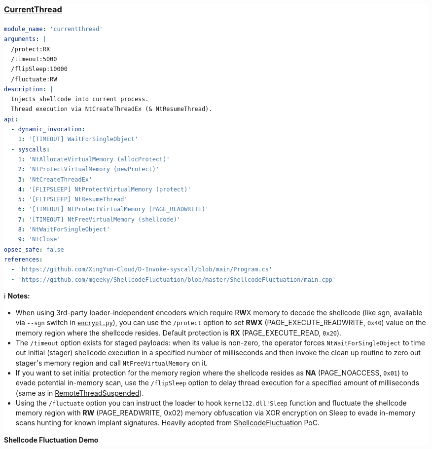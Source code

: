 ### [CurrentThread](/DInjector/Modules/CurrentThread.cs)

```yaml
module_name: 'currentthread'
arguments: |
  /protect:RX
  /timeout:5000
  /flipSleep:10000
  /fluctuate:RW
description: |
  Injects shellcode into current process.
  Thread execution via NtCreateThreadEx (& NtResumeThread).
api:
  - dynamic_invocation:
    1: '[TIMEOUT] WaitForSingleObject'
  - syscalls:
    1: 'NtAllocateVirtualMemory (allocProtect)'
    2: 'NtProtectVirtualMemory (newProtect)'
    3: 'NtCreateThreadEx'
    4: '[FLIPSLEEP] NtProtectVirtualMemory (protect)'
    5: '[FLIPSLEEP] NtResumeThread'
    6: '[TIMEOUT] NtProtectVirtualMemory (PAGE_READWRITE)'
    7: '[TIMEOUT] NtFreeVirtualMemory (shellcode)'
    8: 'NtWaitForSingleObject'
    9: 'NtClose'
opsec_safe: false
references:
  - 'https://github.com/XingYun-Cloud/D-Invoke-syscall/blob/main/Program.cs'
  - 'https://github.com/mgeeky/ShellcodeFluctuation/blob/master/ShellcodeFluctuation/main.cpp'
```

:information_source: **Notes:**

* When using 3rd-party loader-independent encoders which require R**W**X memory to decode the shellcode (like [sgn](https://github.com/EgeBalci/sgn), available via `--sgn` switch in [`encrypt.py`](encrypt.py)), you can use the `/protect` option to set **RWX** (PAGE_EXECUTE_READWRITE, `0x40`) value on the memory region where the shellcode resides. Default protection is **RX** (PAGE_EXECUTE_READ, `0x20`).
* The `/timeout` option exists for staged payloads: when its value is non-zero, the operator forces `NtWaitForSingleObject` to time out initial (stager) shellcode execution in a specified number of milliseconds and then invoke the clean up routine to zero out stager's memory region and call `NtFreeVirtualMemory` on it.
* If you want to set initial protection for the memory region where the shellcode resides as **NA** (PAGE_NOACCESS, `0x01`) to evade potential in-memory scan, use the `/flipSleep` option to delay thread execution for a specified amount of milliseconds (same as in [RemoteThreadSuspended](#RemoteThreadSuspended)).
* Using the `/fluctuate` option you can instruct the loader to hook `kernel32.dll!Sleep` function and fluctuate the shellcode memory region with **RW** (PAGE_READWRITE, 0x02) memory obfuscation via XOR encryption on Sleep to evade in-memory scans hunting for known implant signatures. Heavily adopted from [ShellcodeFluctuation](https://github.com/mgeeky/ShellcodeFluctuation) PoC.

**Shellcode Fluctuation Demo**
